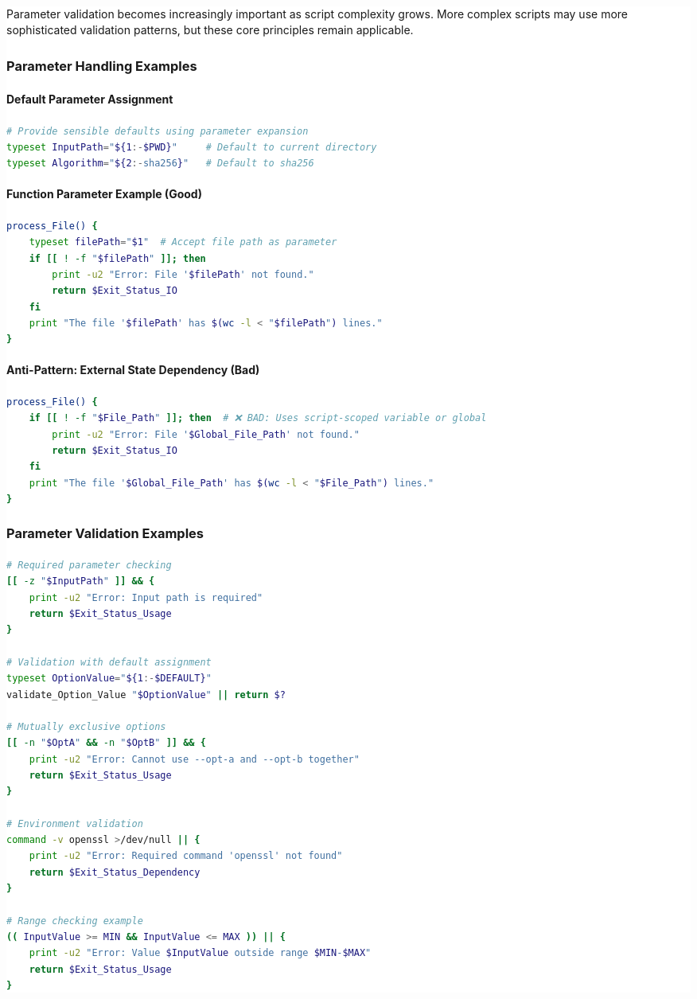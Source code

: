 Parameter validation becomes increasingly important as script complexity grows. More complex scripts may use more sophisticated validation patterns, but these core principles remain applicable.

### Parameter Handling Examples

#### Default Parameter Assignment
```zsh
# Provide sensible defaults using parameter expansion
typeset InputPath="${1:-$PWD}"     # Default to current directory
typeset Algorithm="${2:-sha256}"   # Default to sha256
```

#### Function Parameter Example (Good)
```zsh
process_File() {
    typeset filePath="$1"  # Accept file path as parameter
    if [[ ! -f "$filePath" ]]; then
        print -u2 "Error: File '$filePath' not found."
        return $Exit_Status_IO
    fi
    print "The file '$filePath' has $(wc -l < "$filePath") lines."
}
```

#### Anti-Pattern: External State Dependency (Bad)
```zsh
process_File() {
    if [[ ! -f "$File_Path" ]]; then  # ❌ BAD: Uses script-scoped variable or global
        print -u2 "Error: File '$Global_File_Path' not found."
        return $Exit_Status_IO
    fi
    print "The file '$Global_File_Path' has $(wc -l < "$File_Path") lines."
}
```

### Parameter Validation Examples
```zsh
# Required parameter checking
[[ -z "$InputPath" ]] && {
    print -u2 "Error: Input path is required"
    return $Exit_Status_Usage
}

# Validation with default assignment
typeset OptionValue="${1:-$DEFAULT}"
validate_Option_Value "$OptionValue" || return $?

# Mutually exclusive options
[[ -n "$OptA" && -n "$OptB" ]] && {
    print -u2 "Error: Cannot use --opt-a and --opt-b together"
    return $Exit_Status_Usage
}

# Environment validation
command -v openssl >/dev/null || {
    print -u2 "Error: Required command 'openssl' not found"
    return $Exit_Status_Dependency
}

# Range checking example
(( InputValue >= MIN && InputValue <= MAX )) || {
    print -u2 "Error: Value $InputValue outside range $MIN-$MAX"
    return $Exit_Status_Usage
}
```